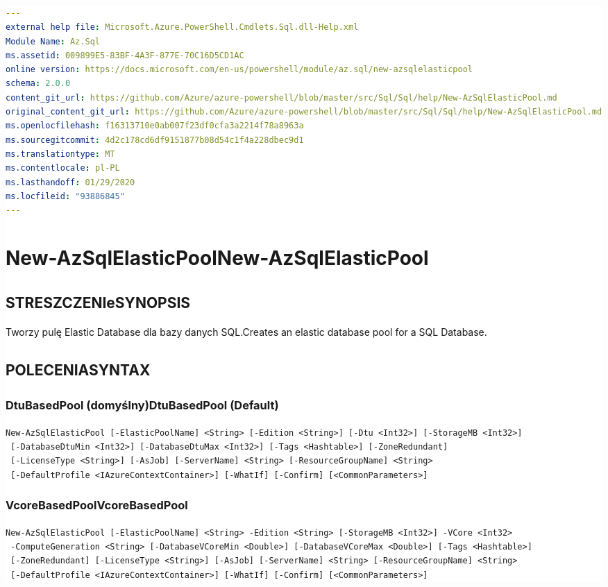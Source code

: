 ```yaml
---
external help file: Microsoft.Azure.PowerShell.Cmdlets.Sql.dll-Help.xml
Module Name: Az.Sql
ms.assetid: 009899E5-83BF-4A3F-877E-70C16D5CD1AC
online version: https://docs.microsoft.com/en-us/powershell/module/az.sql/new-azsqlelasticpool
schema: 2.0.0
content_git_url: https://github.com/Azure/azure-powershell/blob/master/src/Sql/Sql/help/New-AzSqlElasticPool.md
original_content_git_url: https://github.com/Azure/azure-powershell/blob/master/src/Sql/Sql/help/New-AzSqlElasticPool.md
ms.openlocfilehash: f16313710e0ab007f23df0cfa3a2214f78a8963a
ms.sourcegitcommit: 4d2c178cd6df9151877b08d54c1f4a228dbec9d1
ms.translationtype: MT
ms.contentlocale: pl-PL
ms.lasthandoff: 01/29/2020
ms.locfileid: "93886845"
---
```

# <span data-ttu-id="27b9c-101">New-AzSqlElasticPool</span><span class="sxs-lookup"><span data-stu-id="27b9c-101">New-AzSqlElasticPool</span></span>

## <span data-ttu-id="27b9c-102">STRESZCZENIe</span><span class="sxs-lookup"><span data-stu-id="27b9c-102">SYNOPSIS</span></span>
<span data-ttu-id="27b9c-103">Tworzy pulę Elastic Database dla bazy danych SQL.</span><span class="sxs-lookup"><span data-stu-id="27b9c-103">Creates an elastic database pool for a SQL Database.</span></span>

## <span data-ttu-id="27b9c-104">POLECENIA</span><span class="sxs-lookup"><span data-stu-id="27b9c-104">SYNTAX</span></span>

### <span data-ttu-id="27b9c-105">DtuBasedPool (domyślny)</span><span class="sxs-lookup"><span data-stu-id="27b9c-105">DtuBasedPool (Default)</span></span>
```
New-AzSqlElasticPool [-ElasticPoolName] <String> [-Edition <String>] [-Dtu <Int32>] [-StorageMB <Int32>]
 [-DatabaseDtuMin <Int32>] [-DatabaseDtuMax <Int32>] [-Tags <Hashtable>] [-ZoneRedundant]
 [-LicenseType <String>] [-AsJob] [-ServerName] <String> [-ResourceGroupName] <String>
 [-DefaultProfile <IAzureContextContainer>] [-WhatIf] [-Confirm] [<CommonParameters>]
```

### <span data-ttu-id="27b9c-106">VcoreBasedPool</span><span class="sxs-lookup"><span data-stu-id="27b9c-106">VcoreBasedPool</span></span>
```
New-AzSqlElasticPool [-ElasticPoolName] <String> -Edition <String> [-StorageMB <Int32>] -VCore <Int32>
 -ComputeGeneration <String> [-DatabaseVCoreMin <Double>] [-DatabaseVCoreMax <Double>] [-Tags <Hashtable>]
 [-ZoneRedundant] [-LicenseType <String>] [-AsJob] [-ServerName] <String> [-ResourceGroupName] <String>
 [-DefaultProfile <IAzureContextContainer>] [-WhatIf] [-Confirm] [<CommonParameters>]
```
